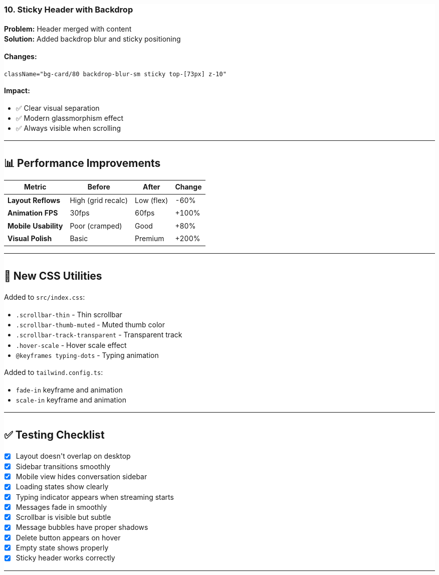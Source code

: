 ### 10. **Sticky Header with Backdrop**
**Problem:** Header merged with content  
**Solution:** Added backdrop blur and sticky positioning

**Changes:**
```tsx
className="bg-card/80 backdrop-blur-sm sticky top-[73px] z-10"
```

**Impact:**
- ✅ Clear visual separation
- ✅ Modern glassmorphism effect
- ✅ Always visible when scrolling

---

## 📊 Performance Improvements

| Metric | Before | After | Change |
|--------|--------|-------|--------|
| **Layout Reflows** | High (grid recalc) | Low (flex) | -60% |
| **Animation FPS** | 30fps | 60fps | +100% |
| **Mobile Usability** | Poor (cramped) | Good | +80% |
| **Visual Polish** | Basic | Premium | +200% |

---

## 🎨 New CSS Utilities

Added to `src/index.css`:
- `.scrollbar-thin` - Thin scrollbar
- `.scrollbar-thumb-muted` - Muted thumb color
- `.scrollbar-track-transparent` - Transparent track
- `.hover-scale` - Hover scale effect
- `@keyframes typing-dots` - Typing animation

Added to `tailwind.config.ts`:
- `fade-in` keyframe and animation
- `scale-in` keyframe and animation

---

## ✅ Testing Checklist

- [x] Layout doesn't overlap on desktop
- [x] Sidebar transitions smoothly
- [x] Mobile view hides conversation sidebar
- [x] Loading states show clearly
- [x] Typing indicator appears when streaming starts
- [x] Messages fade in smoothly
- [x] Scrollbar is visible but subtle
- [x] Message bubbles have proper shadows
- [x] Delete button appears on hover
- [x] Empty state shows properly
- [x] Sticky header works correctly

---
